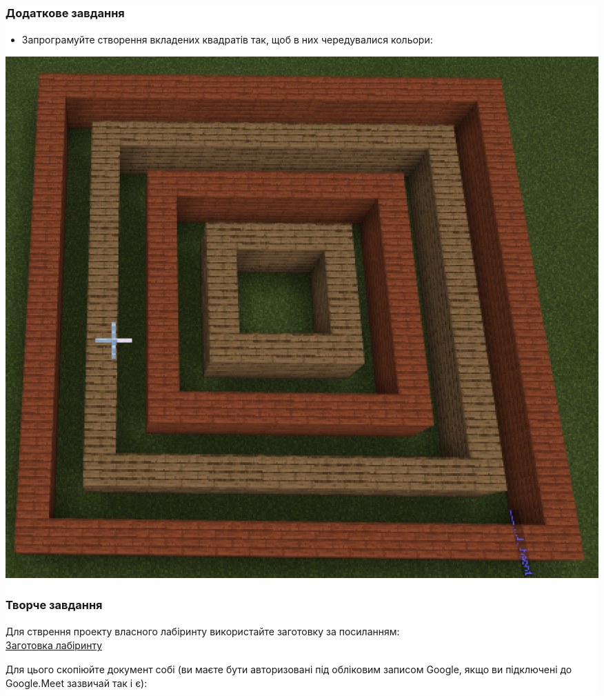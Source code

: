 
### Додаткове завдання
* Запрограмуйте створення вкладених квадратів так, щоб в них чередувалися кольори:

<img src = "img/labirint_c3_view.png"> 



### Творче завдання
Для стврення проекту власного лабіринту використайте заготовку за посиланням:  
[Заготовка лабіринту](https://docs.google.com/spreadsheets/d/1YTkfpzDfgZiIFWdcG07Nmok5ZMHS7TFatgf3W-VLPBY/edit#gid=1625087866)

Для цього скопіюйте документ собі (ви маєте бути авторизовані під обліковим записом Google, якщо ви підключені до Google.Meet зазвичай так і є):  